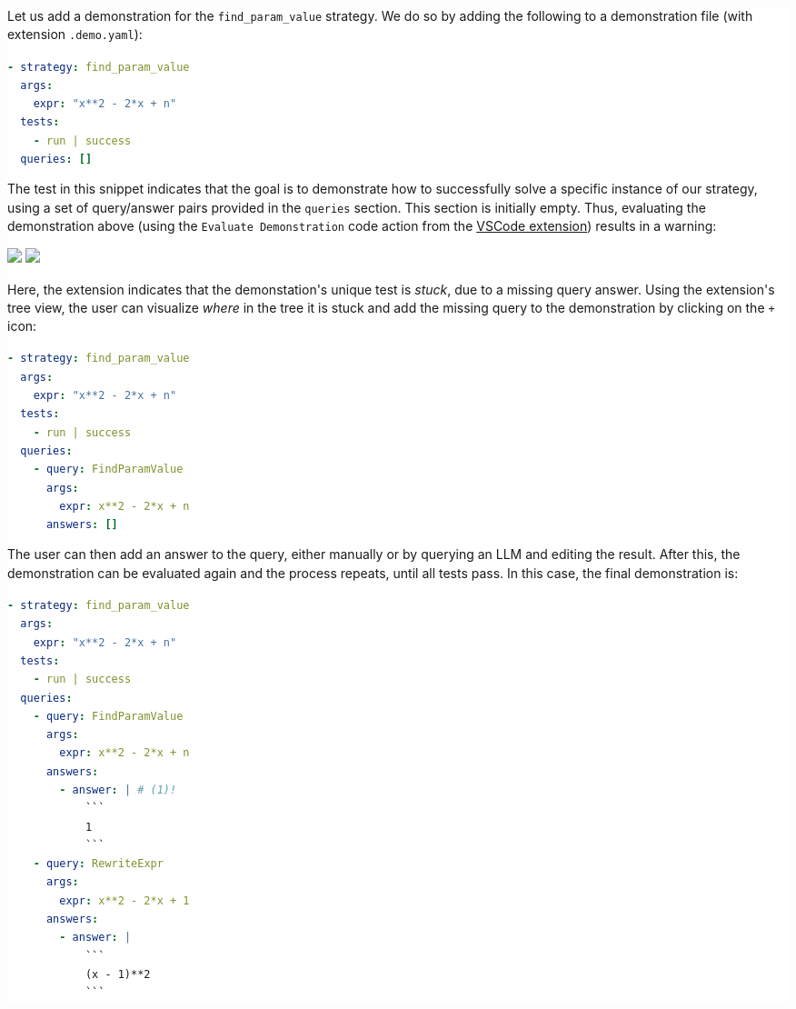 Let us add a demonstration for the `find_param_value` strategy. We do so by adding the following to a demonstration file (with extension `.demo.yaml`):

```yaml
- strategy: find_param_value
  args:
    expr: "x**2 - 2*x + n"
  tests:
    - run | success
  queries: []
```

The test in this snippet indicates that the goal is to demonstrate how to successfully solve a specific instance of our strategy, using a set of query/answer pairs provided in the `queries` section. This section is initially empty. Thus, evaluating the demonstration above (using the `Evaluate Demonstration` code action from the [VSCode extension](./extension.md)) results in a warning:

![](../assets/screenshot/overview-extension-example/dark-large.png#only-dark)
![](../assets/screenshot/overview-extension-example/light-large.png#only-light)

Here, the extension indicates that the demonstation's unique test is _stuck_, due to a missing query answer. Using the extension's tree view, the user can visualize _where_ in the tree it is stuck and add the missing query to the demonstration by clicking on the `+` icon:

```yaml
- strategy: find_param_value
  args:
    expr: "x**2 - 2*x + n"
  tests:
    - run | success
  queries: 
    - query: FindParamValue
      args:
        expr: x**2 - 2*x + n
      answers: []
```

The user can then add an answer to the query, either manually or by querying an LLM and editing the result. After this, the demonstration can be evaluated again and the process repeats, until all tests pass. In this case, the final demonstration is:


```yaml
- strategy: find_param_value
  args:
    expr: "x**2 - 2*x + n"
  tests:
    - run | success
  queries: 
    - query: FindParamValue
      args:
        expr: x**2 - 2*x + n
      answers:
        - answer: | # (1)!
            ```
            1
            ```
    - query: RewriteExpr
      args:
        expr: x**2 - 2*x + 1
      answers:
        - answer: |
            ```
            (x - 1)**2
            ```
```
